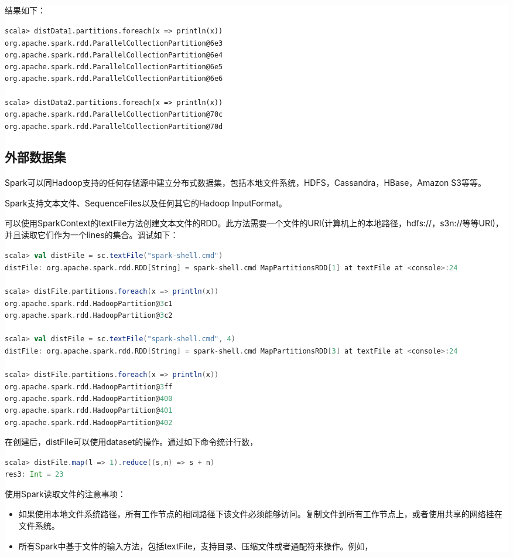 结果如下：

``` 
scala> distData1.partitions.foreach(x => println(x))
org.apache.spark.rdd.ParallelCollectionPartition@6e3
org.apache.spark.rdd.ParallelCollectionPartition@6e4
org.apache.spark.rdd.ParallelCollectionPartition@6e5
org.apache.spark.rdd.ParallelCollectionPartition@6e6

scala> distData2.partitions.foreach(x => println(x))
org.apache.spark.rdd.ParallelCollectionPartition@70c
org.apache.spark.rdd.ParallelCollectionPartition@70d
```

## 外部数据集

Spark可以同Hadoop支持的任何存储源中建立分布式数据集，包括本地文件系统，HDFS，Cassandra，HBase，Amazon S3等等。

Spark支持文本文件、SequenceFiles以及任何其它的Hadoop InputFormat。

可以使用SparkContext的textFile方法创建文本文件的RDD。此方法需要一个文件的URI(计算机上的本地路径，hdfs://，s3n://等等URI)，并且读取它们作为一个lines的集合。调试如下：

```scala
scala> val distFile = sc.textFile("spark-shell.cmd")
distFile: org.apache.spark.rdd.RDD[String] = spark-shell.cmd MapPartitionsRDD[1] at textFile at <console>:24

scala> distFile.partitions.foreach(x => println(x))
org.apache.spark.rdd.HadoopPartition@3c1
org.apache.spark.rdd.HadoopPartition@3c2

scala> val distFile = sc.textFile("spark-shell.cmd", 4)
distFile: org.apache.spark.rdd.RDD[String] = spark-shell.cmd MapPartitionsRDD[3] at textFile at <console>:24

scala> distFile.partitions.foreach(x => println(x))
org.apache.spark.rdd.HadoopPartition@3ff
org.apache.spark.rdd.HadoopPartition@400
org.apache.spark.rdd.HadoopPartition@401
org.apache.spark.rdd.HadoopPartition@402

```

在创建后，distFile可以使用dataset的操作。通过如下命令统计行数，

```scala
scala> distFile.map(l => 1).reduce((s,n) => s + n)
res3: Int = 23
```

使用Spark读取文件的注意事项：

- 如果使用本地文件系统路径，所有工作节点的相同路径下该文件必须能够访问。复制文件到所有工作节点上，或者使用共享的网络挂在文件系统。

- 所有Spark中基于文件的输入方法，包括textFile，支持目录、压缩文件或者通配符来操作。例如，
